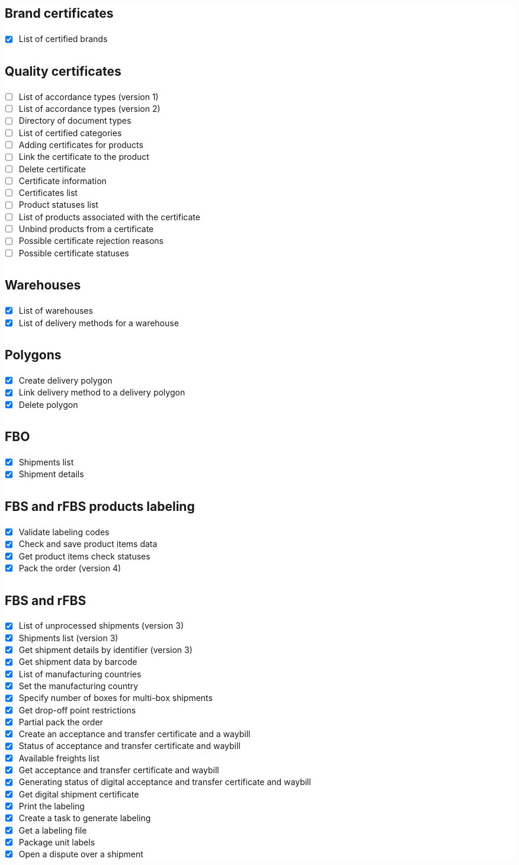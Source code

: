 ## Brand certificates
- [x] List of certified brands

## Quality certificates
- [ ] List of accordance types (version 1)
- [ ] List of accordance types (version 2)
- [ ] Directory of document types
- [ ] List of certified categories
- [ ] Adding certificates for products
- [ ] Link the certificate to the product
- [ ] Delete certificate
- [ ] Certificate information
- [ ] Certificates list
- [ ] Product statuses list
- [ ] List of products associated with the certificate
- [ ] Unbind products from a certificate
- [ ] Possible certificate rejection reasons
- [ ] Possible certificate statuses

## Warehouses
- [x] List of warehouses
- [x] List of delivery methods for a warehouse

## Polygons
- [x] Create delivery polygon
- [x] Link delivery method to a delivery polygon
- [x] Delete polygon

## FBO
- [x] Shipments list
- [x] Shipment details

## FBS and rFBS products labeling
- [x] Validate labeling codes
- [x] Check and save product items data
- [x] Get product items check statuses
- [x] Pack the order (version 4)

## FBS and rFBS
- [x] List of unprocessed shipments (version 3)
- [x] Shipments list (version 3)
- [x] Get shipment details by identifier (version 3)
- [x] Get shipment data by barcode
- [x] List of manufacturing countries
- [x] Set the manufacturing country
- [x] Specify number of boxes for multi-box shipments
- [x] Get drop-off point restrictions
- [x] Partial pack the order
- [x] Create an acceptance and transfer certificate and a waybill
- [x] Status of acceptance and transfer certificate and waybill
- [x] Available freights list
- [x] Get acceptance and transfer certificate and waybill
- [x] Generating status of digital acceptance and transfer certificate and waybill
- [x] Get digital shipment certificate
- [x] Print the labeling
- [x] Create a task to generate labeling
- [x] Get a labeling file
- [x] Package unit labels
- [x] Open a dispute over a shipment